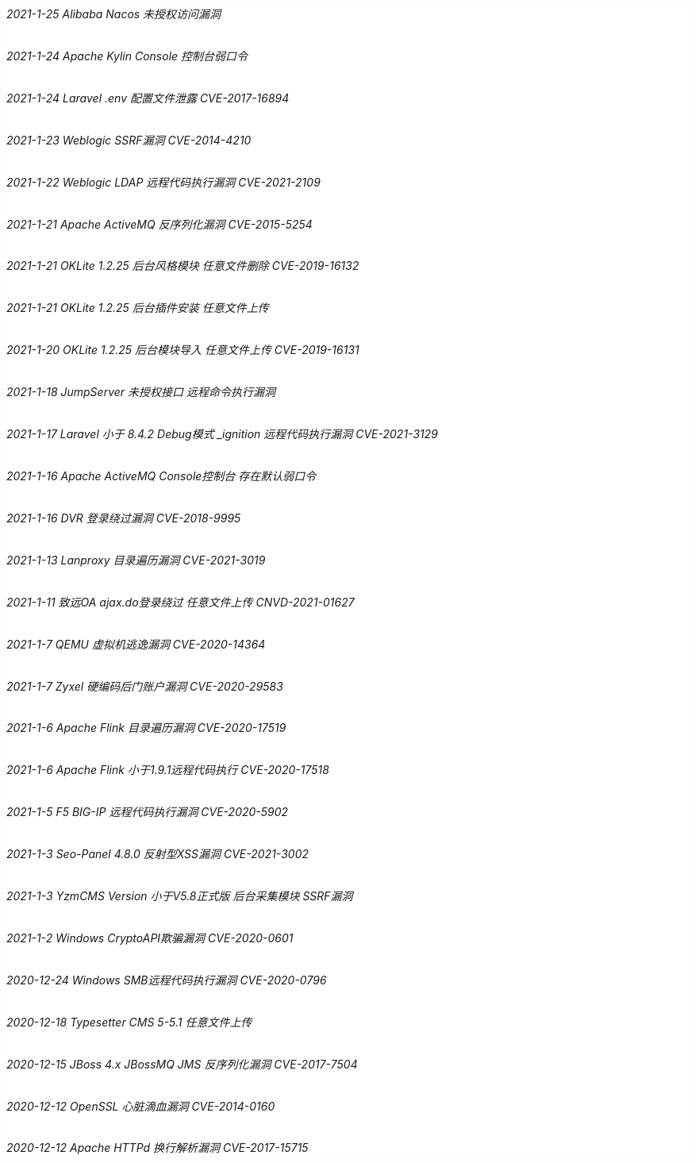 ###### 2021-1-25 Alibaba Nacos 未授权访问漏洞

###### 2021-1-24 Apache Kylin Console 控制台弱口令

###### 2021-1-24 Laravel .env 配置文件泄露 CVE-2017-16894

###### 2021-1-23 Weblogic SSRF漏洞 CVE-2014-4210

###### 2021-1-22 Weblogic LDAP 远程代码执行漏洞 CVE-2021-2109

###### 2021-1-21 Apache ActiveMQ 反序列化漏洞 CVE-2015-5254

###### 2021-1-21 OKLite 1.2.25 后台风格模块 任意文件删除 CVE-2019-16132

###### 2021-1-21 OKLite 1.2.25 后台插件安装 任意文件上传 

###### 2021-1-20 OKLite 1.2.25 后台模块导入 任意文件上传 CVE-2019-16131

###### 2021-1-18 JumpServer 未授权接口 远程命令执行漏洞

###### 2021-1-17 Laravel 小于 8.4.2 Debug模式 _ignition 远程代码执行漏洞 CVE-2021-3129

###### 2021-1-16 Apache ActiveMQ Console控制台 存在默认弱口令

###### 2021-1-16 DVR 登录绕过漏洞 CVE-2018-9995

###### 2021-1-13 Lanproxy 目录遍历漏洞 CVE-2021-3019

###### 2021-1-11 致远OA ajax.do登录绕过 任意文件上传 CNVD-2021-01627

###### 2021-1-7 QEMU 虚拟机逃逸漏洞 CVE-2020-14364

###### 2021-1-7 Zyxel 硬编码后门账户漏洞 CVE-2020-29583

###### 2021-1-6 Apache Flink 目录遍历漏洞 CVE-2020-17519

###### 2021-1-6 Apache Flink 小于1.9.1远程代码执行 CVE-2020-17518

###### 2021-1-5 F5 BIG-IP 远程代码执行漏洞 CVE-2020-5902

###### 2021-1-3 Seo-Panel 4.8.0 反射型XSS漏洞  CVE-2021-3002

###### 2021-1-3 YzmCMS Version  小于V5.8正式版 后台采集模块 SSRF漏洞

###### 2021-1-2 Windows CryptoAPI欺骗漏洞 CVE-2020-0601

###### 2020-12-24 Windows SMB远程代码执行漏洞 CVE-2020-0796

###### 2020-12-18 Typesetter CMS 5-5.1 任意文件上传

###### 2020-12-15 JBoss 4.x JBossMQ JMS 反序列化漏洞 CVE-2017-7504

###### 2020-12-12 OpenSSL 心脏滴血漏洞 CVE-2014-0160

###### 2020-12-12 Apache HTTPd 换行解析漏洞 CVE-2017-15715
